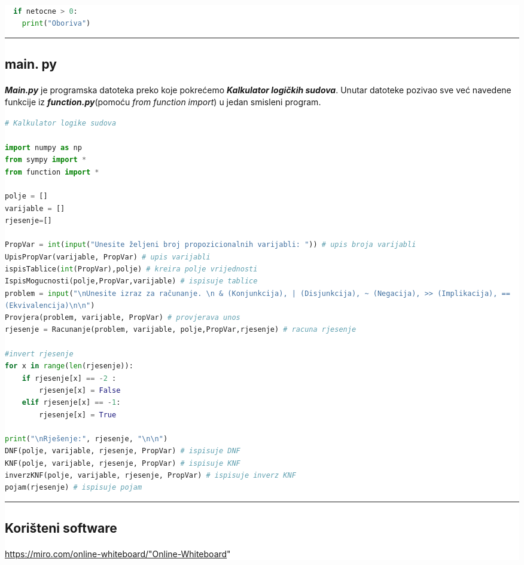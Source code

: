 ```python
  if netocne > 0:
    print("Oboriva")
```

____

## main. py

***Main.py*** je programska datoteka preko koje pokrećemo ***Kalkulator logičkih sudova***. Unutar datoteke pozivao sve već navedene funkcije iz ***function.py***(pomoću *from function import*) u jedan smisleni program.  

```python
# Kalkulator logike sudova

import numpy as np
from sympy import *
from function import *

polje = []
varijable = []
rjesenje=[]

PropVar = int(input("Unesite željeni broj propozicionalnih varijabli: ")) # upis broja varijabli
UpisPropVar(varijable, PropVar) # upis varijabli
ispisTablice(int(PropVar),polje) # kreira polje vrijednosti
IspisMogucnosti(polje,PropVar,varijable) # ispisuje tablice
problem = input("\nUnesite izraz za računanje. \n & (Konjunkcija), | (Disjunkcija), ~ (Negacija), >> (Implikacija), == (Ekvivalencija)\n\n")
Provjera(problem, varijable, PropVar) # provjerava unos
rjesenje = Racunanje(problem, varijable, polje,PropVar,rjesenje) # racuna rjesenje

#invert rjesenje
for x in range(len(rjesenje)):
    if rjesenje[x] == -2 :
        rjesenje[x] = False
    elif rjesenje[x] == -1:
        rjesenje[x] = True

print("\nRješenje:", rjesenje, "\n\n")
DNF(polje, varijable, rjesenje, PropVar) # ispisuje DNF
KNF(polje, varijable, rjesenje, PropVar) # ispisuje KNF 
inverzKNF(polje, varijable, rjesenje, PropVar) # ispisuje inverz KNF 
pojam(rjesenje) # ispisuje pojam
```

____

## Korišteni software

https://miro.com/online-whiteboard/"Online-Whiteboard"
